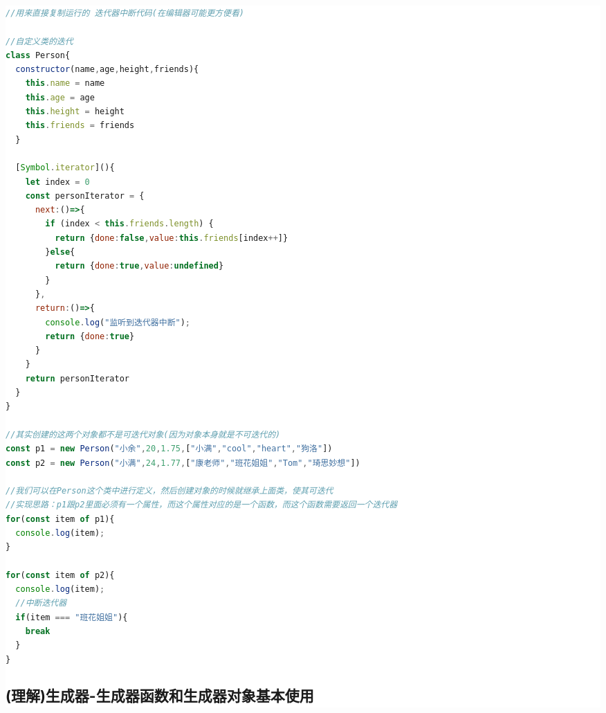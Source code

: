```javascript
//用来直接复制运行的 迭代器中断代码(在编辑器可能更方便看)

//自定义类的迭代
class Person{
  constructor(name,age,height,friends){
    this.name = name 
    this.age = age
    this.height = height
    this.friends = friends
  }

  [Symbol.iterator](){
    let index = 0
    const personIterator = {
      next:()=>{
        if (index < this.friends.length) {
          return {done:false,value:this.friends[index++]}
        }else{
          return {done:true,value:undefined}
        }
      },
      return:()=>{
        console.log("监听到迭代器中断");
        return {done:true}
      }
    }
    return personIterator
  }
}

//其实创建的这两个对象都不是可迭代对象(因为对象本身就是不可迭代的)
const p1 = new Person("小余",20,1.75,["小满","cool","heart","狗洛"])
const p2 = new Person("小满",24,1.77,["康老师","班花姐姐","Tom","琦思妙想"])

//我们可以在Person这个类中进行定义，然后创建对象的时候就继承上面类，使其可迭代
//实现思路：p1跟p2里面必须有一个属性，而这个属性对应的是一个函数，而这个函数需要返回一个迭代器
for(const item of p1){
  console.log(item);
}

for(const item of p2){
  console.log(item);
  //中断迭代器
  if(item === "班花姐姐"){
    break
  }
}
```

## (理解)生成器-生成器函数和生成器对象基本使用
